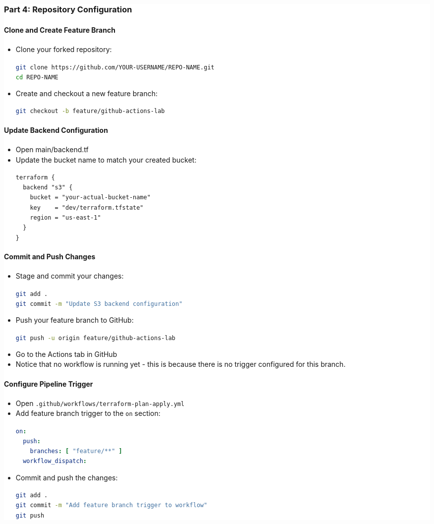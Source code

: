 ### Part 4: Repository Configuration

#### Clone and Create Feature Branch
- Clone your forked repository:
  ```bash
  git clone https://github.com/YOUR-USERNAME/REPO-NAME.git
  cd REPO-NAME
  ```
- Create and checkout a new feature branch:
  ```bash
  git checkout -b feature/github-actions-lab
  ```

#### Update Backend Configuration
- Open main/backend.tf
- Update the bucket name to match your created bucket:
  ```hcl
  terraform {
    backend "s3" {
      bucket = "your-actual-bucket-name"
      key    = "dev/terraform.tfstate"
      region = "us-east-1"
    }
  }
  ```
#### Commit and Push Changes
- Stage and commit your changes:
  ```bash
  git add .
  git commit -m "Update S3 backend configuration"
  ```
- Push your feature branch to GitHub:
  ```bash
  git push -u origin feature/github-actions-lab
  ```
- Go to the Actions tab in GitHub
- Notice that no workflow is running yet - this is because there is no trigger configured for this branch.

#### Configure Pipeline Trigger
- Open `.github/workflows/terraform-plan-apply.yml`
- Add feature branch trigger to the `on` section:
  ```yaml
  on:
    push:
      branches: [ "feature/**" ]
    workflow_dispatch:
  ```
- Commit and push the changes:
  ```bash
  git add .
  git commit -m "Add feature branch trigger to workflow"
  git push
  ```
